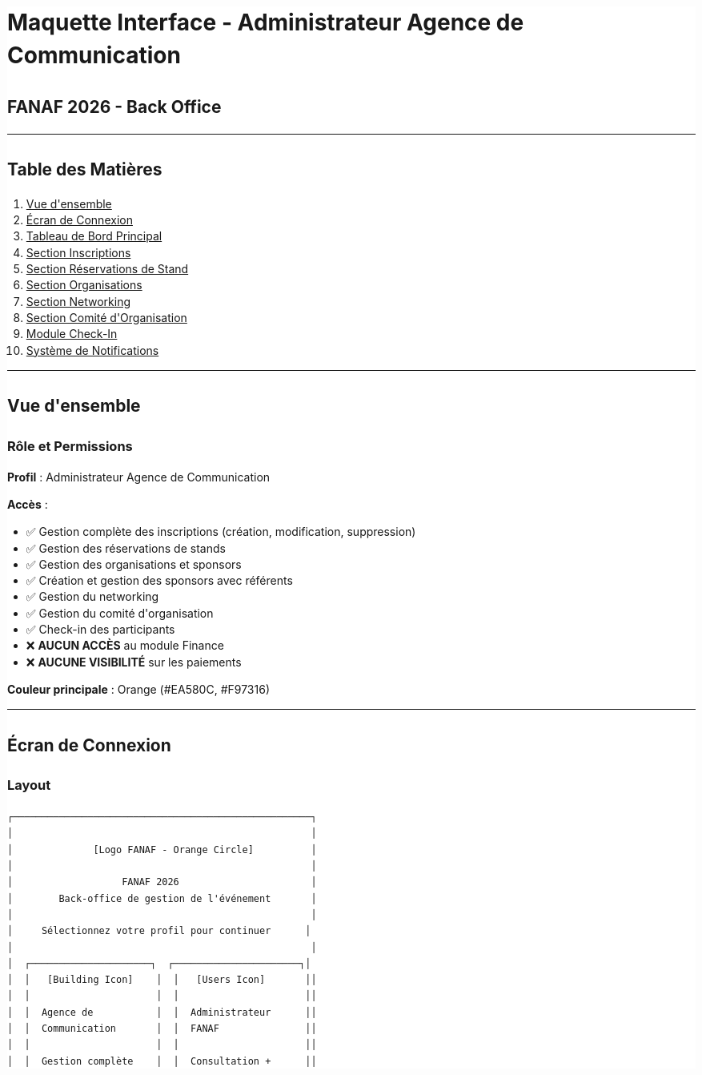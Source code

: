 # Maquette Interface - Administrateur Agence de Communication
## FANAF 2026 - Back Office

---

## Table des Matières

1. [Vue d'ensemble](#vue-densemble)
2. [Écran de Connexion](#écran-de-connexion)
3. [Tableau de Bord Principal](#tableau-de-bord-principal)
4. [Section Inscriptions](#section-inscriptions)
5. [Section Réservations de Stand](#section-réservations-de-stand)
6. [Section Organisations](#section-organisations)
7. [Section Networking](#section-networking)
8. [Section Comité d'Organisation](#section-comité-dorganisation)
9. [Module Check-In](#module-check-in)
10. [Système de Notifications](#système-de-notifications)

---

## Vue d'ensemble

### Rôle et Permissions
**Profil** : Administrateur Agence de Communication

**Accès** :
- ✅ Gestion complète des inscriptions (création, modification, suppression)
- ✅ Gestion des réservations de stands
- ✅ Gestion des organisations et sponsors
- ✅ Création et gestion des sponsors avec référents
- ✅ Gestion du networking
- ✅ Gestion du comité d'organisation
- ✅ Check-in des participants
- ❌ **AUCUN ACCÈS** au module Finance
- ❌ **AUCUNE VISIBILITÉ** sur les paiements

**Couleur principale** : Orange (#EA580C, #F97316)

---

## Écran de Connexion

### Layout
```
┌────────────────────────────────────────────────────┐
│                                                    │
│              [Logo FANAF - Orange Circle]          │
│                                                    │
│                   FANAF 2026                       │
│        Back-office de gestion de l'événement       │
│                                                    │
│     Sélectionnez votre profil pour continuer      │
│                                                    │
│  ┌─────────────────────┐  ┌──────────────────────┐│
│  │   [Building Icon]    │  │   [Users Icon]       ││
│  │                      │  │                      ││
│  │  Agence de           │  │  Administrateur      ││
│  │  Communication       │  │  FANAF               ││
│  │                      │  │                      ││
│  │  Gestion complète    │  │  Consultation +      ││
```